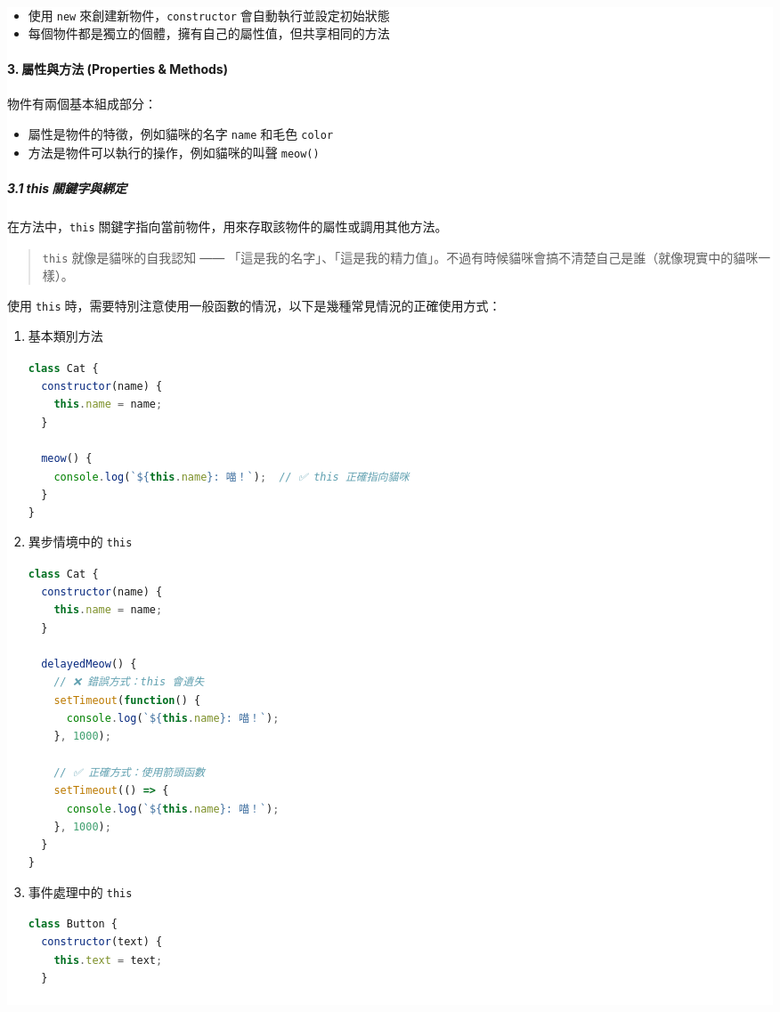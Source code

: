- 使用 `new` 來創建新物件，`constructor` 會自動執行並設定初始狀態
- 每個物件都是獨立的個體，擁有自己的屬性值，但共享相同的方法

#### 3. 屬性與方法 (Properties & Methods)

物件有兩個基本組成部分：

- 屬性是物件的特徵，例如貓咪的名字 `name` 和毛色 `color`
- 方法是物件可以執行的操作，例如貓咪的叫聲 `meow()`

##### 3.1 this 關鍵字與綁定

在方法中，`this` 關鍵字指向當前物件，用來存取該物件的屬性或調用其他方法。

> `this` 就像是貓咪的自我認知 —— 「這是我的名字」、「這是我的精力值」。不過有時候貓咪會搞不清楚自己是誰（就像現實中的貓咪一樣）。

使用 `this` 時，需要特別注意使用一般函數的情況，以下是幾種常見情況的正確使用方式：

1. 基本類別方法
    ```javascript
    class Cat {
      constructor(name) {
        this.name = name;
      }
      
      meow() {
        console.log(`${this.name}: 喵！`);  // ✅ this 正確指向貓咪
      }
    }
    ```
2. 異步情境中的 `this`
    ```javascript
    class Cat {
      constructor(name) {
        this.name = name;
      }
      
      delayedMeow() {
        // ❌ 錯誤方式：this 會遺失
        setTimeout(function() {
          console.log(`${this.name}: 喵！`);
        }, 1000);
        
        // ✅ 正確方式：使用箭頭函數
        setTimeout(() => {
          console.log(`${this.name}: 喵！`);
        }, 1000);
      }
    }
    ```
3. 事件處理中的 `this`
    ```javascript
    class Button {
      constructor(text) {
        this.text = text;
      }
      